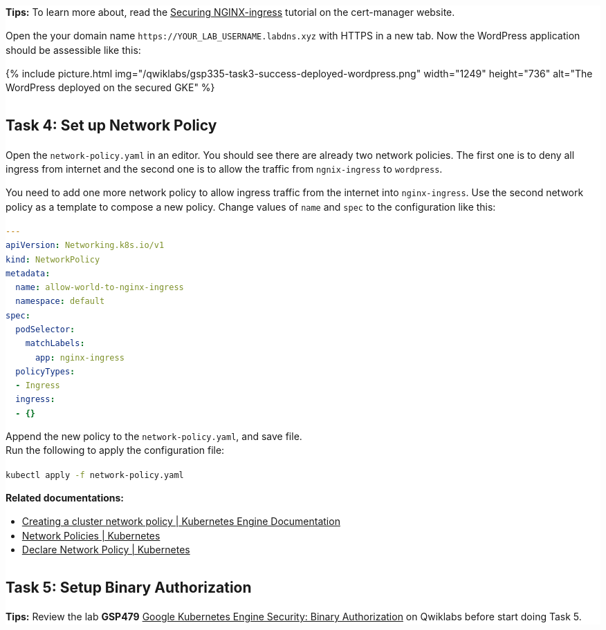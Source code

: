**Tips:** To learn more about, read the [Securing NGINX-ingress](https://cert-manager.io/docs/tutorials/acme/ingress/) tutorial on the cert-manager website.

Open the your domain name `https://YOUR_LAB_USERNAME.labdns.xyz` with HTTPS in a new tab. Now the WordPress application should be assessible like this:

{% include picture.html img="/qwiklabs/gsp335-task3-success-deployed-wordpress.png" width="1249" height="736" alt="The WordPress deployed on the secured GKE" %}


## Task 4: Set up Network Policy

Open the `network-policy.yaml` in an editor. You should see there are already two network policies. The first one is to deny all ingress from internet and the second one is to allow the traffic from `ngnix-ingress` to `wordpress`.

You need to add one more network policy to allow ingress traffic from the internet into `nginx-ingress`. Use the second network policy as a template to compose a new policy. Change values of `name` and `spec` to the configuration like this:

```yaml
---
apiVersion: Networking.k8s.io/v1
kind: NetworkPolicy
metadata:
  name: allow-world-to-nginx-ingress
  namespace: default
spec:
  podSelector:
    matchLabels:
      app: nginx-ingress
  policyTypes:
  - Ingress
  ingress:
  - {}
```

Append the new policy to the `network-policy.yaml`, and save file.  \
Run the following to apply the configuration file:

```bash
kubectl apply -f network-policy.yaml
```

**Related documentations:**
- [Creating a cluster network policy \| Kubernetes Engine Documentation](https://cloud.google.com/kubernetes-engine/docs/how-to/network-policy#using-gcloud-init)
- [Network Policies \| Kubernetes](https://kubernetes.io/docs/concepts/services-networking/network-policies/)
- [Declare Network Policy \| Kubernetes](https://kubernetes.io/docs/tasks/administer-cluster/declare-network-policy/)


## Task 5: Setup Binary Authorization

**Tips:** Review the lab **GSP479** [Google Kubernetes Engine Security: Binary Authorization](https://www.qwiklabs.com/focuses/5154?parent=catalog) on Qwiklabs before start doing Task 5.
